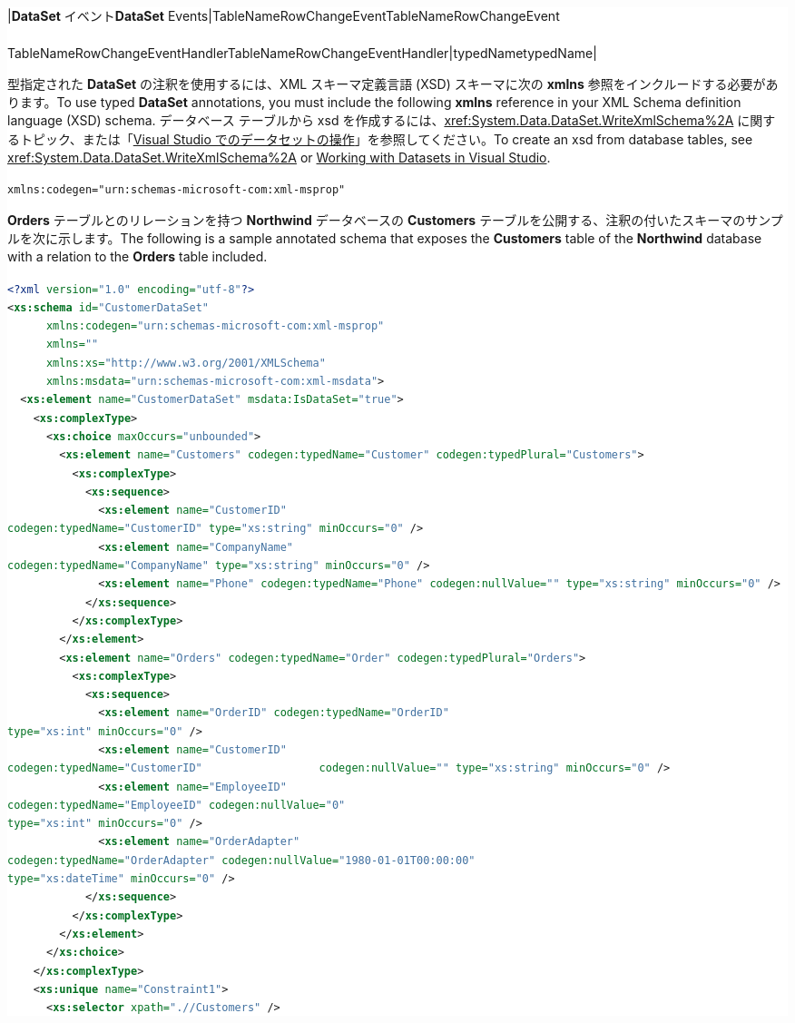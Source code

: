 |<span data-ttu-id="3d495-175">**DataSet** イベント</span><span class="sxs-lookup"><span data-stu-id="3d495-175">**DataSet** Events</span></span>|<span data-ttu-id="3d495-176">TableNameRowChangeEvent</span><span class="sxs-lookup"><span data-stu-id="3d495-176">TableNameRowChangeEvent</span></span><br /><br /> <span data-ttu-id="3d495-177">TableNameRowChangeEventHandler</span><span class="sxs-lookup"><span data-stu-id="3d495-177">TableNameRowChangeEventHandler</span></span>|<span data-ttu-id="3d495-178">typedName</span><span class="sxs-lookup"><span data-stu-id="3d495-178">typedName</span></span>|  
  
 <span data-ttu-id="3d495-179">型指定された **DataSet** の注釈を使用するには、XML スキーマ定義言語 (XSD) スキーマに次の **xmlns** 参照をインクルードする必要があります。</span><span class="sxs-lookup"><span data-stu-id="3d495-179">To use typed **DataSet** annotations, you must include the following **xmlns** reference in your XML Schema definition language (XSD) schema.</span></span> <span data-ttu-id="3d495-180">データベース テーブルから xsd を作成するには、<xref:System.Data.DataSet.WriteXmlSchema%2A> に関するトピック、または「[Visual Studio でのデータセットの操作](/visualstudio/data-tools/dataset-tools-in-visual-studio)」を参照してください。</span><span class="sxs-lookup"><span data-stu-id="3d495-180">To create an xsd from database tables, see <xref:System.Data.DataSet.WriteXmlSchema%2A> or [Working with Datasets in Visual Studio](/visualstudio/data-tools/dataset-tools-in-visual-studio).</span></span>  
  
```xml  
xmlns:codegen="urn:schemas-microsoft-com:xml-msprop"  
```  
  
 <span data-ttu-id="3d495-181">**Orders** テーブルとのリレーションを持つ **Northwind** データベースの **Customers** テーブルを公開する、注釈の付いたスキーマのサンプルを次に示します。</span><span class="sxs-lookup"><span data-stu-id="3d495-181">The following is a sample annotated schema that exposes the **Customers** table of the **Northwind** database with a relation to the **Orders** table included.</span></span>  
  
```xml  
<?xml version="1.0" encoding="utf-8"?>  
<xs:schema id="CustomerDataSet"
      xmlns:codegen="urn:schemas-microsoft-com:xml-msprop"  
      xmlns=""
      xmlns:xs="http://www.w3.org/2001/XMLSchema"
      xmlns:msdata="urn:schemas-microsoft-com:xml-msdata">  
  <xs:element name="CustomerDataSet" msdata:IsDataSet="true">  
    <xs:complexType>  
      <xs:choice maxOccurs="unbounded">  
        <xs:element name="Customers" codegen:typedName="Customer" codegen:typedPlural="Customers">  
          <xs:complexType>  
            <xs:sequence>  
              <xs:element name="CustomerID"  
codegen:typedName="CustomerID" type="xs:string" minOccurs="0" />  
              <xs:element name="CompanyName"  
codegen:typedName="CompanyName" type="xs:string" minOccurs="0" />  
              <xs:element name="Phone" codegen:typedName="Phone" codegen:nullValue="" type="xs:string" minOccurs="0" />  
            </xs:sequence>  
          </xs:complexType>  
        </xs:element>  
        <xs:element name="Orders" codegen:typedName="Order" codegen:typedPlural="Orders">  
          <xs:complexType>  
            <xs:sequence>  
              <xs:element name="OrderID" codegen:typedName="OrderID"  
type="xs:int" minOccurs="0" />  
              <xs:element name="CustomerID"  
codegen:typedName="CustomerID"                  codegen:nullValue="" type="xs:string" minOccurs="0" />  
              <xs:element name="EmployeeID"  
codegen:typedName="EmployeeID" codegen:nullValue="0"
type="xs:int" minOccurs="0" />  
              <xs:element name="OrderAdapter"  
codegen:typedName="OrderAdapter" codegen:nullValue="1980-01-01T00:00:00"
type="xs:dateTime" minOccurs="0" />  
            </xs:sequence>  
          </xs:complexType>  
        </xs:element>  
      </xs:choice>  
    </xs:complexType>  
    <xs:unique name="Constraint1">  
      <xs:selector xpath=".//Customers" />  
```